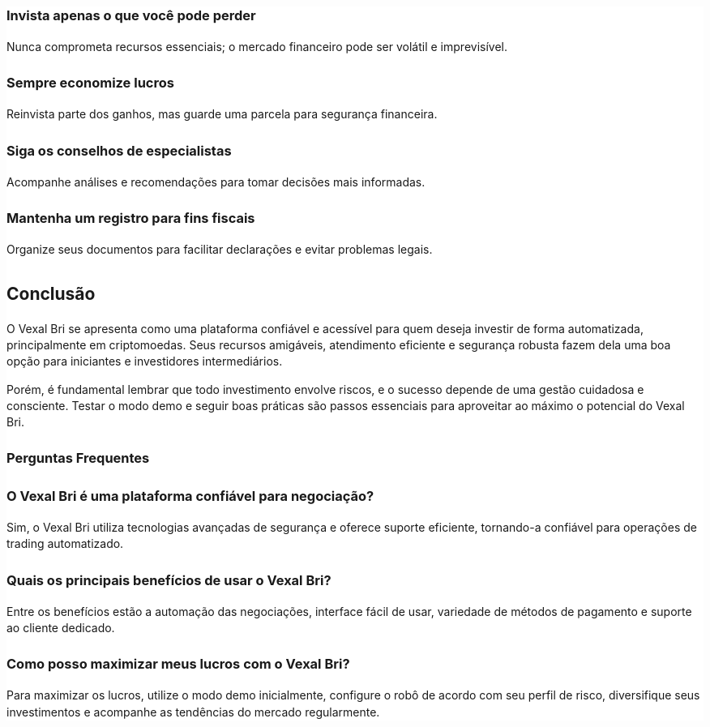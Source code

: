 ### Invista apenas o que você pode perder

Nunca comprometa recursos essenciais; o mercado financeiro pode ser volátil e imprevisível.

### Sempre economize lucros

Reinvista parte dos ganhos, mas guarde uma parcela para segurança financeira.

### Siga os conselhos de especialistas

Acompanhe análises e recomendações para tomar decisões mais informadas.

### Mantenha um registro para fins fiscais

Organize seus documentos para facilitar declarações e evitar problemas legais.

## Conclusão

O Vexal Bri se apresenta como uma plataforma confiável e acessível para quem deseja investir de forma automatizada, principalmente em criptomoedas. Seus recursos amigáveis, atendimento eficiente e segurança robusta fazem dela uma boa opção para iniciantes e investidores intermediários.

Porém, é fundamental lembrar que todo investimento envolve riscos, e o sucesso depende de uma gestão cuidadosa e consciente. Testar o modo demo e seguir boas práticas são passos essenciais para aproveitar ao máximo o potencial do Vexal Bri.

### Perguntas Frequentes

### O Vexal Bri é uma plataforma confiável para negociação?

Sim, o Vexal Bri utiliza tecnologias avançadas de segurança e oferece suporte eficiente, tornando-a confiável para operações de trading automatizado.

### Quais os principais benefícios de usar o Vexal Bri?

Entre os benefícios estão a automação das negociações, interface fácil de usar, variedade de métodos de pagamento e suporte ao cliente dedicado.

### Como posso maximizar meus lucros com o Vexal Bri?

Para maximizar os lucros, utilize o modo demo inicialmente, configure o robô de acordo com seu perfil de risco, diversifique seus investimentos e acompanhe as tendências do mercado regularmente.